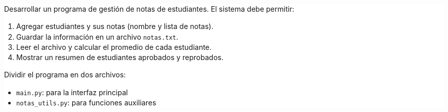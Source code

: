 Desarrollar un programa de gestión de notas de estudiantes. El sistema debe permitir:

1. Agregar estudiantes y sus notas (nombre y lista de notas).
2. Guardar la información en un archivo `notas.txt`.
3. Leer el archivo y calcular el promedio de cada estudiante.
4. Mostrar un resumen de estudiantes aprobados y reprobados.

Dividir el programa en dos archivos:

* `main.py`: para la interfaz principal
* `notas_utils.py`: para funciones auxiliares

